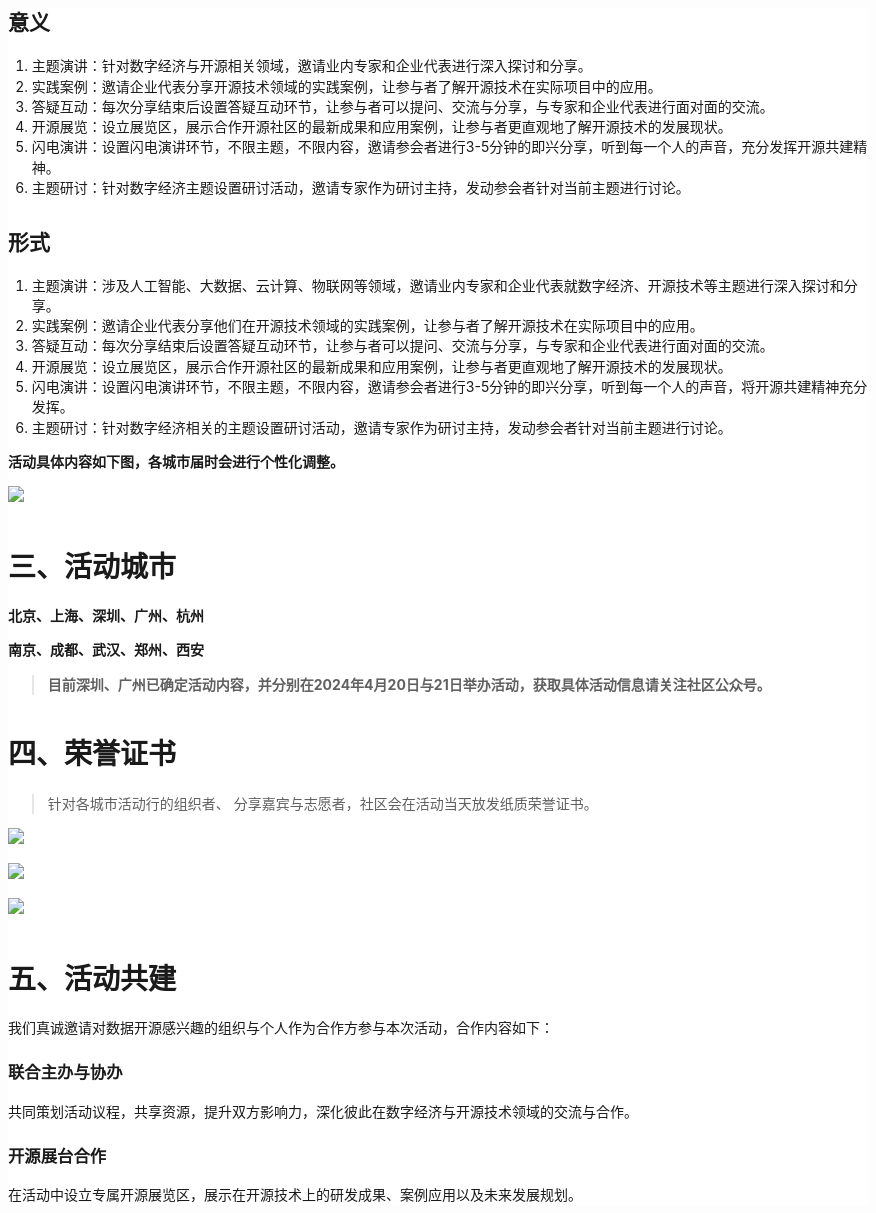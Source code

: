 ## 意义
1. 主题演讲：针对数字经济与开源相关领域，邀请业内专家和企业代表进行深入探讨和分享。
2. 实践案例：邀请企业代表分享开源技术领域的实践案例，让参与者了解开源技术在实际项目中的应用。
3. 答疑互动：每次分享结束后设置答疑互动环节，让参与者可以提问、交流与分享，与专家和企业代表进行面对面的交流。
4. 开源展览：设立展览区，展示合作开源社区的最新成果和应用案例，让参与者更直观地了解开源技术的发展现状。
5. 闪电演讲：设置闪电演讲环节，不限主题，不限内容，邀请参会者进行3-5分钟的即兴分享，听到每一个人的声音，充分发挥开源共建精神。
6. 主题研讨：针对数字经济主题设置研讨活动，邀请专家作为研讨主持，发动参会者针对当前主题进行讨论。

## 形式
1. 主题演讲：涉及人工智能、大数据、云计算、物联网等领域，邀请业内专家和企业代表就数字经济、开源技术等主题进行深入探讨和分享。
2. 实践案例：邀请企业代表分享他们在开源技术领域的实践案例，让参与者了解开源技术在实际项目中的应用。
3. 答疑互动：每次分享结束后设置答疑互动环节，让参与者可以提问、交流与分享，与专家和企业代表进行面对面的交流。
4. 开源展览：设立展览区，展示合作开源社区的最新成果和应用案例，让参与者更直观地了解开源技术的发展现状。
5. 闪电演讲：设置闪电演讲环节，不限主题，不限内容，邀请参会者进行3-5分钟的即兴分享，听到每一个人的声音，将开源共建精神充分发挥。
6. 主题研讨：针对数字经济相关的主题设置研讨活动，邀请专家作为研讨主持，发动参会者针对当前主题进行讨论。

**活动具体内容如下图，各城市届时会进行个性化调整。**



![](https://files.mdnice.com/user/37547/d6f0a5d8-b0e0-4a9b-bf69-81ae240f4541.png)



# 三、活动城市
**北京、上海、深圳、广州、杭州**

**南京、成都、武汉、郑州、西安**

> **目前深圳、广州已确定活动内容，并分别在2024年4月20日与21日举办活动，获取具体活动信息请关注社区公众号。**


# 四、荣誉证书
> 针对各城市活动行的组织者、 分享嘉宾与志愿者，社区会在活动当天放发纸质荣誉证书。

![](https://files.mdnice.com/user/26302/fbfb147f-494c-4bc0-b848-3448e97c409d.png)

![](https://files.mdnice.com/user/26302/b859f43f-c7ba-40ba-b633-79f34fbc5ae5.png)

![](https://files.mdnice.com/user/26302/be5cda82-b460-4741-8e84-dab829dd58f0.png)

# 五、活动共建
​		我们真诚邀请对数据开源感兴趣的组织与个人作为合作方参与本次活动，合作内容如下：

### 联合主办与协办

​		共同策划活动议程，共享资源，提升双方影响力，深化彼此在数字经济与开源技术领域的交流与合作。

### 开源展台合作
​		在活动中设立专属开源展览区，展示在开源技术上的研发成果、案例应用以及未来发展规划。
